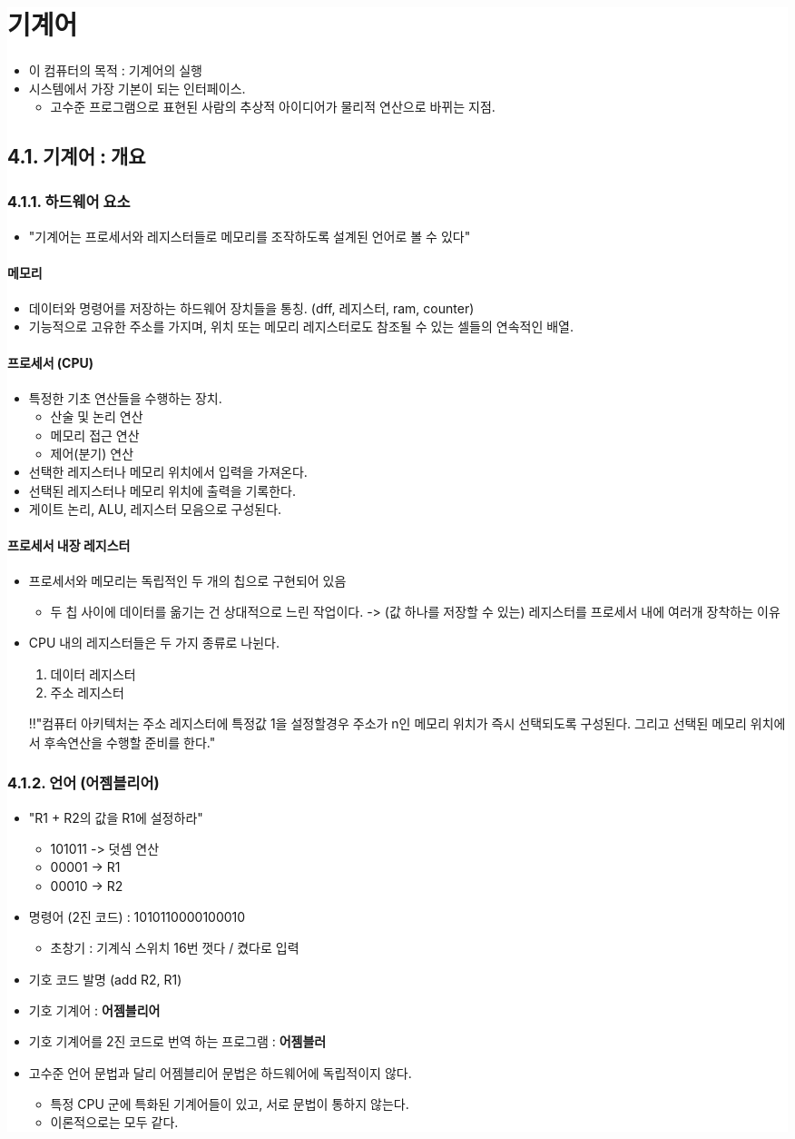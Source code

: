 # 기계어
- 이 컴퓨터의 목적 : 기계어의 실행 
- 시스템에서 가장 기본이 되는 인터페이스. 
    - 고수준 프로그램으로 표현된 사람의 추상적 아이디어가 물리적 연산으로 바뀌는 지점. 

## 4.1. 기계어 : 개요
### 4.1.1. 하드웨어 요소
- "기계어는 프로세서와 레지스터들로 메모리를 조작하도록 설계된 언어로 볼 수 있다"

#### 메모리
- 데이터와 명령어를 저장하는 하드웨어 장치들을 통칭. (dff, 레지스터, ram, counter)
- 기능적으로 고유한 주소를 가지며, 위치 또는 메모리 레지스터로도 참조될 수 있는 셀들의 연속적인 배열. 

#### 프로세서 (CPU)
- 특정한 기초 연산들을 수행하는 장치. 
    - 산술 및 논리 연산
    - 메모리 접근 연산
    - 제어(분기) 연산
- 선택한 레지스터나 메모리 위치에서 입력을 가져온다. 
- 선택된 레지스터나 메모리 위치에 출력을 기록한다. 
- 게이트 논리, ALU, 레지스터 모음으로 구성된다. 

#### 프로세서 내장 레지스터
- 프로세서와 메모리는 독립적인 두 개의 칩으로 구현되어 있음 
    - 두 칩 사이에 데이터를 옮기는 건 상대적으로 느린 작업이다.
    -> (값 하나를 저장할 수 있는) 레지스터를 프로세서 내에 여러개 장착하는 이유 
- CPU 내의 레지스터들은 두 가지 종류로 나뉜다. 
    1. 데이터 레지스터
    2. 주소 레지스터 

    ‼️️"컴퓨터 아키텍처는 주소 레지스터에 특정값 1을 설정할경우 주소가 n인 메모리 위치가 즉시 선택되도록 구성된다. 그리고 선택된 메모리 위치에서 후속연산을 수행할 준비를 한다."


### 4.1.2. 언어 (어젬블리어)
- "R1 + R2의 값을 R1에 설정하라"
    - 101011 -> 덧셈 연산
    - 00001 -> R1
    - 00010 -> R2

- 명령어 (2진 코드) : 1010110000100010
    - 초창기 : 기계식 스위치 16번 껏다 / 켰다로 입력 

- 기호 코드 발명 (add R2, R1)
- 기호 기계어 : **어젬블리어** 
- 기호 기계어를 2진 코드로 번역 하는 프로그램 : **어젬블러**

- 고수준 언어 문법과 달리 어젬블리어 문법은 하드웨어에 독립적이지 않다. 
    - 특정 CPU 군에 특화된 기계어들이 있고, 서로 문법이 통하지 않는다. 
    - 이론적으로는 모두 같다. 

